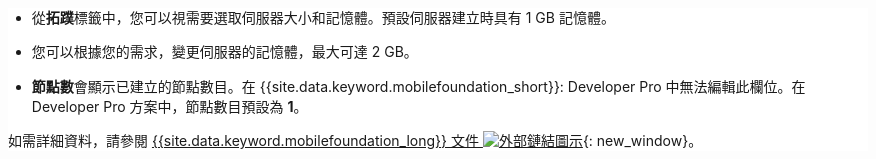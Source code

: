 *	從**拓蹼**標籤中，您可以視需要選取伺服器大小和記憶體。預設伺服器建立時具有 1 GB 記憶體。
  - 您可以根據您的需求，變更伺服器的記憶體，最大可達 2 GB。

  - **節點數**會顯示已建立的節點數目。在 {{site.data.keyword.mobilefoundation_short}}: Developer Pro 中無法編輯此欄位。在 Developer Pro 方案中，節點數目預設為 **1**。

如需詳細資料，請參閱 [{{site.data.keyword.mobilefoundation_long}} 文件 ![外部鏈結圖示](../../icons/launch-glyph.svg "外部鏈結圖示")](https://www.ibm.com/support/knowledgecenter/SSHS8R_8.0.0/wl_welcome.html){: new_window}。
